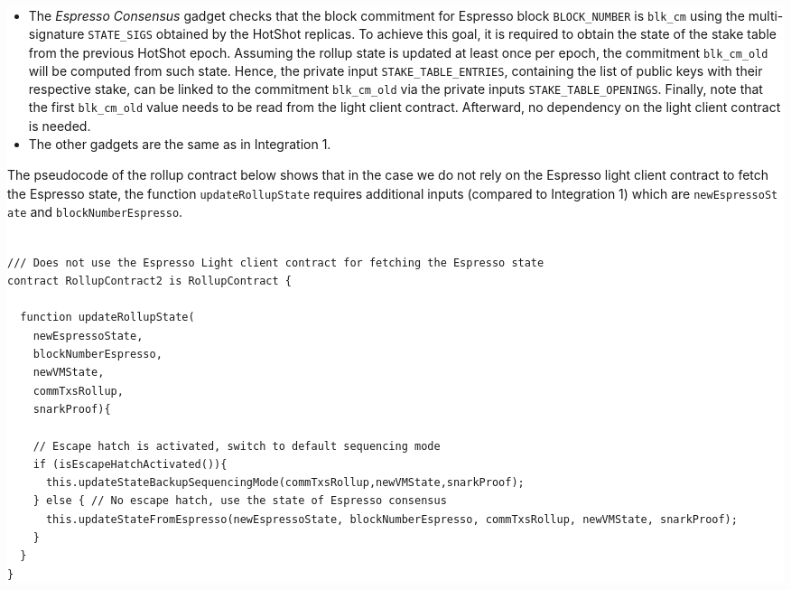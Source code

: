 - The _Espresso Consensus_ gadget checks that the block commitment for Espresso block `BLOCK_NUMBER` is `blk_cm` using
  the multi-signature `STATE_SIGS` obtained by the HotShot replicas. To achieve this goal, it is required to obtain the
  state of the stake table from the previous HotShot epoch. Assuming the rollup state is updated at least once per
  epoch, the commitment `blk_cm_old` will be computed from such state. Hence, the private input `STAKE_TABLE_ENTRIES`,
  containing the list of public keys with their respective stake, can be linked to the commitment `blk_cm_old` via the
  private inputs `STAKE_TABLE_OPENINGS`. Finally, note that the first `blk_cm_old` value needs to be read from the light
  client contract. Afterward, no dependency on the light client contract is needed.
- The other gadgets are the same as in Integration 1.

The pseudocode of the rollup contract below shows that in the case we do not rely on the Espresso light client contract
to fetch the Espresso state, the function `updateRollupState` requires additional inputs (compared to Integration 1)
which are `newEspressoState` and `blockNumberEspresso`.

```solidity

/// Does not use the Espresso Light client contract for fetching the Espresso state
contract RollupContract2 is RollupContract {

  function updateRollupState(
    newEspressoState,
    blockNumberEspresso,
    newVMState,
    commTxsRollup,
    snarkProof){

    // Escape hatch is activated, switch to default sequencing mode
    if (isEscapeHatchActivated()){
      this.updateStateBackupSequencingMode(commTxsRollup,newVMState,snarkProof);
    } else { // No escape hatch, use the state of Espresso consensus
      this.updateStateFromEspresso(newEspressoState, blockNumberEspresso, commTxsRollup, newVMState, snarkProof);
    }
  }
}
```

[^1]:
    Note that the rollup state is updated at a much lower frequency (in the order of minutes / hours) than the Espresso
    state (in the order of seconds).
